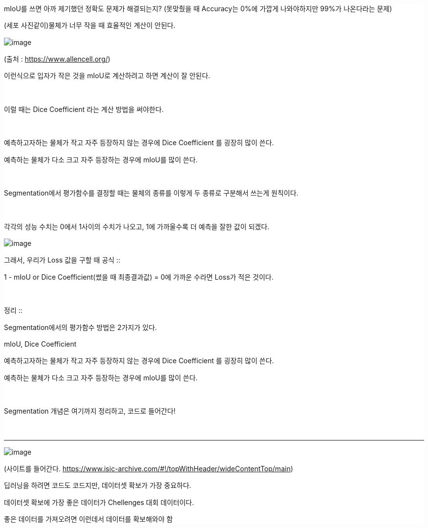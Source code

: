 mIoU를 쓰면 아까 제기했던 정확도 문제가 해결되는지? (못맞췄을 때 Accuracy는 0%에 가깝게 나와야하지만 99%가 나온다라는 문제)

(세포 사진같이)물체가 너무 작을 때 효율적인 계산이 안된다.

![image](https://user-images.githubusercontent.com/78403443/121655757-cfec0e80-cad9-11eb-8e7e-b73b3223746a.png)

(출처 : https://www.allencell.org/)

이런식으로 입자가 작은 것을 mIoU로 계산하려고 하면 계산이 잘 안된다.

<br/>

이럴 때는 Dice Coefficient 라는 계산 방법을 써야한다.

<br/>

예측하고자하는 물체가 작고 자주 등장하지 않는 경우에 Dice Coefficient 를 굉장히 많이 쓴다.

예측하는 물체가 다소 크고 자주 등장하는 경우에 mIoU를 많이 쓴다.

<br/>

Segmentation에서 평가함수를 결정할 때는 물체의 종류를 이렇게 두 종류로 구분해서 쓰는게 원칙이다.

<br/>

각각의 성능 수치는 0에서 1사이의 수치가 나오고, 1에 가까울수록 더 예측을 잘한 값이 되겠다.

![image](https://user-images.githubusercontent.com/78403443/121655905-edb97380-cad9-11eb-8198-44682ee30346.png)

그래서, 우리가 Loss 값을 구할 때 공식 :: 

1 - mIoU or Dice Coefficient(썼을 때 최종결과값) = 0에 가까운 수라면 Loss가 적은 것이다.

<br/>

정리 :: 

Segmentation에서의 평가함수 방법은 2가지가 있다. 

mIoU, Dice Coefficient

예측하고자하는 물체가 작고 자주 등장하지 않는 경우에 Dice Coefficient 를 굉장히 많이 쓴다.

예측하는 물체가 다소 크고 자주 등장하는 경우에 mIoU를 많이 쓴다.

<br/>

Segmentation 개념은 여기까지 정리하고, 코드로 들어간다!

<br/>

---

![image](https://user-images.githubusercontent.com/78403443/121655992-0033ad00-cada-11eb-8c5e-bad5cffebc34.png)

(사이트를 들어간다. https://www.isic-archive.com/#!/topWithHeader/wideContentTop/main)

딥러닝을 하려면 코드도 코드지만, 데이터셋 확보가 가장 중요하다.

데이터셋 확보에 가장 좋은 데이터가 Chellenges 대회 데이터이다. 

좋은 데이터를 가져오려면 이런데서 데이터를 확보해와야 함
